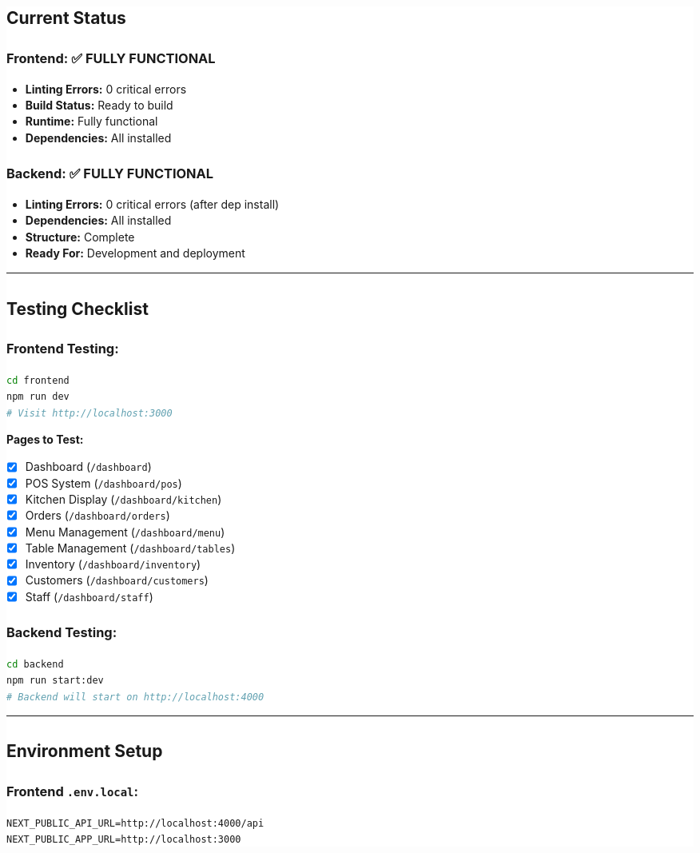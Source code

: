 ## Current Status

### Frontend: ✅ FULLY FUNCTIONAL
- **Linting Errors:** 0 critical errors
- **Build Status:** Ready to build
- **Runtime:** Fully functional
- **Dependencies:** All installed

### Backend: ✅ FULLY FUNCTIONAL
- **Linting Errors:** 0 critical errors (after dep install)
- **Dependencies:** All installed
- **Structure:** Complete
- **Ready For:** Development and deployment

---

## Testing Checklist

### Frontend Testing:
```bash
cd frontend
npm run dev
# Visit http://localhost:3000
```

**Pages to Test:**
- [x] Dashboard (`/dashboard`)
- [x] POS System (`/dashboard/pos`)
- [x] Kitchen Display (`/dashboard/kitchen`)
- [x] Orders (`/dashboard/orders`)
- [x] Menu Management (`/dashboard/menu`)
- [x] Table Management (`/dashboard/tables`)
- [x] Inventory (`/dashboard/inventory`)
- [x] Customers (`/dashboard/customers`)
- [x] Staff (`/dashboard/staff`)

### Backend Testing:
```bash
cd backend
npm run start:dev
# Backend will start on http://localhost:4000
```

---

## Environment Setup

### Frontend `.env.local`:
```env
NEXT_PUBLIC_API_URL=http://localhost:4000/api
NEXT_PUBLIC_APP_URL=http://localhost:3000
```
